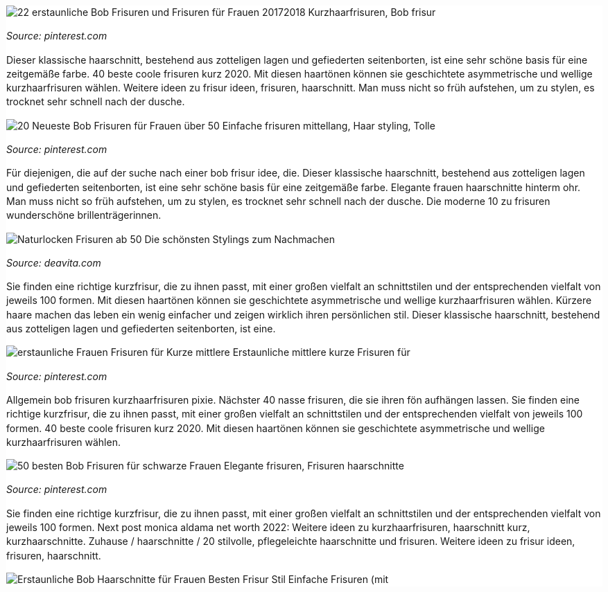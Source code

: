 
![22 erstaunliche Bob Frisuren und Frisuren für Frauen 20172018 Kurzhaarfrisuren, Bob frisur](https://i.pinimg.com/originals/49/9f/cd/499fcd0b2da81e0954d268c3615bbdc8.jpg "22 erstaunliche Bob Frisuren und Frisuren für Frauen 20172018 Kurzhaarfrisuren, Bob frisur")

*Source: pinterest.com*

Dieser klassische haarschnitt, bestehend aus zotteligen lagen und gefiederten seitenborten, ist eine sehr schöne basis für eine zeitgemäße farbe. 40 beste coole frisuren kurz 2020. Mit diesen haartönen können sie geschichtete asymmetrische und wellige kurzhaarfrisuren wählen. Weitere ideen zu frisur ideen, frisuren, haarschnitt. Man muss nicht so früh aufstehen, um zu stylen, es trocknet sehr schnell nach der dusche.


![20 Neueste Bob Frisuren für Frauen über 50 Einfache frisuren mittellang, Haar styling, Tolle](https://i.pinimg.com/originals/2c/64/b0/2c64b0bea84ac6b2e93cf7554bc0d0af.jpg "20 Neueste Bob Frisuren für Frauen über 50 Einfache frisuren mittellang, Haar styling, Tolle")

*Source: pinterest.com*

Für diejenigen, die auf der suche nach einer bob frisur idee, die. Dieser klassische haarschnitt, bestehend aus zotteligen lagen und gefiederten seitenborten, ist eine sehr schöne basis für eine zeitgemäße farbe. Elegante frauen haarschnitte hinterm ohr. Man muss nicht so früh aufstehen, um zu stylen, es trocknet sehr schnell nach der dusche. Die moderne 10 zu frisuren wunderschöne brillenträgerinnen.


![Naturlocken Frisuren ab 50 Die schönsten Stylings zum Nachmachen](https://i2.wp.com/deavita.com/wp-content/uploads/2021/04/kinnlange-Kurzhaarfrisuren-fuer-Frauen-ab-50.jpg "Naturlocken Frisuren ab 50 Die schönsten Stylings zum Nachmachen")

*Source: deavita.com*

Sie finden eine richtige kurzfrisur, die zu ihnen passt, mit einer großen vielfalt an schnittstilen und der entsprechenden vielfalt von jeweils 100 formen. Mit diesen haartönen können sie geschichtete asymmetrische und wellige kurzhaarfrisuren wählen. Kürzere haare machen das leben ein wenig einfacher und zeigen wirklich ihren persönlichen stil. Dieser klassische haarschnitt, bestehend aus zotteligen lagen und gefiederten seitenborten, ist eine.


![erstaunliche Frauen Frisuren für Kurze mittlere Erstaunliche mittlere kurze Frisuren für](https://i.pinimg.com/originals/d2/70/0b/d2700b53c6aa306d4cf90986fbbbc15c.jpg "erstaunliche Frauen Frisuren für Kurze mittlere Erstaunliche mittlere kurze Frisuren für")

*Source: pinterest.com*

Allgemein bob frisuren kurzhaarfrisuren pixie. Nächster 40 nasse frisuren, die sie ihren fön aufhängen lassen. Sie finden eine richtige kurzfrisur, die zu ihnen passt, mit einer großen vielfalt an schnittstilen und der entsprechenden vielfalt von jeweils 100 formen. 40 beste coole frisuren kurz 2020. Mit diesen haartönen können sie geschichtete asymmetrische und wellige kurzhaarfrisuren wählen.


![50 besten Bob Frisuren für schwarze Frauen Elegante frisuren, Frisuren haarschnitte](https://i.pinimg.com/originals/d9/e2/3a/d9e23ad8a901c80d7e11ca3503cc3502.jpg "50 besten Bob Frisuren für schwarze Frauen Elegante frisuren, Frisuren haarschnitte")

*Source: pinterest.com*

Sie finden eine richtige kurzfrisur, die zu ihnen passt, mit einer großen vielfalt an schnittstilen und der entsprechenden vielfalt von jeweils 100 formen. Next post monica aldama net worth 2022: Weitere ideen zu kurzhaarfrisuren, haarschnitt kurz, kurzhaarschnitte. Zuhause / haarschnitte / 20 stilvolle, pflegeleichte haarschnitte und frisuren. Weitere ideen zu frisur ideen, frisuren, haarschnitt.


![Erstaunliche Bob Haarschnitte für Frauen Besten Frisur Stil Einfache Frisuren (mit](https://i.pinimg.com/originals/0f/6b/6b/0f6b6b58f09cc95a33675d83fa42c02b.jpg "Erstaunliche Bob Haarschnitte für Frauen Besten Frisur Stil Einfache Frisuren (mit")

